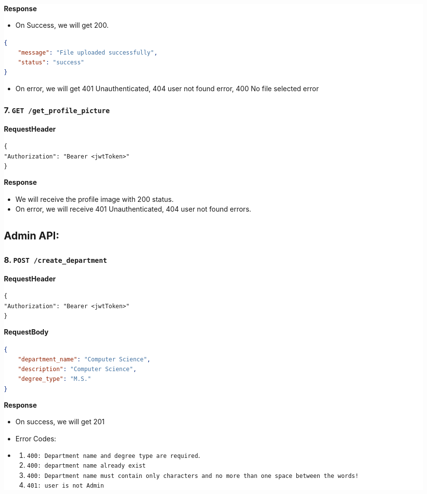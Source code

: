 __Response__

- On Success, we will get 200.
```json
{
    "message": "File uploaded successfully",
    "status": "success"
}
```

- On error, we will get 401 Unauthenticated, 404 user not found error, 400 No file selected error


### 7. `GET /get_profile_picture`

__RequestHeader__
```
{
"Authorization": "Bearer <jwtToken>"
}
```

__Response__

- We will receive the profile image with 200 status.
- On error, we will receive 401 Unauthenticated, 404 user not found errors.

## Admin API:

### 8. `POST /create_department`

__RequestHeader__
```
{
"Authorization": "Bearer <jwtToken>"
}
```

__RequestBody__

```json
{
    "department_name": "Computer Science",
    "description": "Computer Science",
    "degree_type": "M.S."
}
```

__Response__

- On success, we will get 201

- Error Codes:
- 1. `400: Department name and degree type are required`.
  2. `400: department name already exist`
  3. `400: Department name must contain only characters and no more than one space between the words!`
  4. `401: user is not Admin`

